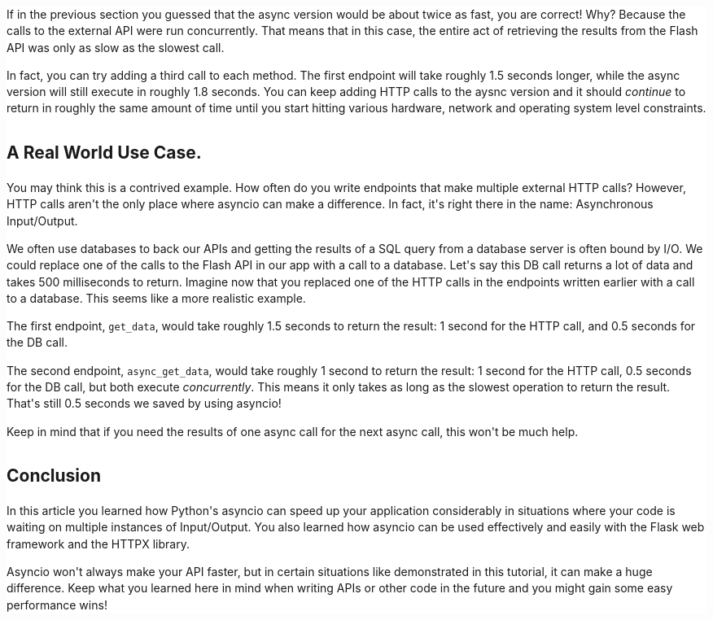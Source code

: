 If in the previous section you guessed that the async version would be about twice as fast, you are correct! Why? Because the calls to the external API were run concurrently. That means that in this case, the entire act of retrieving the results from the Flash API was only as slow as the slowest call.

In fact, you can try adding a third call to each method. The first endpoint will take roughly 1.5 seconds longer, while the async version will still execute in roughly 1.8 seconds. You can keep adding HTTP calls to the aysnc version and it should *continue* to return in roughly the same amount of time until you start hitting various hardware, network and operating system level constraints.

## A Real World Use Case.

You may think this is a contrived example. How often do you write endpoints that make multiple external HTTP calls? However, HTTP calls aren't the only place where asyncio can make a difference. In fact, it's right there in the name: Asynchronous Input/Output.

We often use databases to back our APIs and getting the results of a SQL query from a database server is often bound by I/O. We could replace one of the calls to the Flash API in our app with a call to a database. Let's say this DB call returns a lot of data and takes 500 milliseconds to return. Imagine now that you replaced one of the HTTP calls in the endpoints written earlier with a call to a database. This seems like a more realistic example.

The first endpoint, `get_data`, would take roughly 1.5 seconds to return the result: 1 second for the HTTP call, and 0.5 seconds for the DB call.

The second endpoint, `async_get_data`, would take roughly 1 second to return the result: 1 second for the HTTP call, 0.5 seconds for the DB call, but both execute *concurrently*. This means it only takes as long as the slowest operation to return the result. That's still 0.5 seconds we saved by using asyncio!

Keep in mind that if you need the results of one async call for the next async call, this won't be much help.

## Conclusion

In this article you learned how Python's asyncio can speed up your application considerably in situations where your code is waiting on multiple instances of Input/Output. You also learned how asyncio can be used effectively and easily with the Flask web framework and the HTTPX library.

Asyncio won't always make your API faster, but in certain situations like demonstrated in this tutorial, it can make a huge difference. Keep what you learned here in mind when writing APIs or other code in the future and you might gain some easy performance wins!
